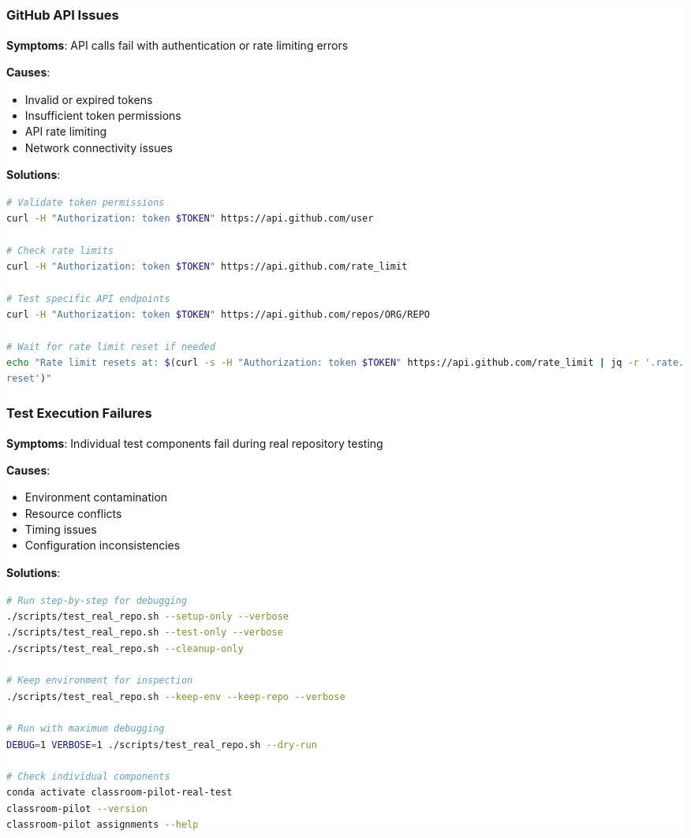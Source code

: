 ### GitHub API Issues

**Symptoms**: API calls fail with authentication or rate limiting errors

**Causes**:
- Invalid or expired tokens
- Insufficient token permissions
- API rate limiting
- Network connectivity issues

**Solutions**:
```bash
# Validate token permissions
curl -H "Authorization: token $TOKEN" https://api.github.com/user

# Check rate limits
curl -H "Authorization: token $TOKEN" https://api.github.com/rate_limit

# Test specific API endpoints
curl -H "Authorization: token $TOKEN" https://api.github.com/repos/ORG/REPO

# Wait for rate limit reset if needed
echo "Rate limit resets at: $(curl -s -H "Authorization: token $TOKEN" https://api.github.com/rate_limit | jq -r '.rate.reset')"
```

### Test Execution Failures

**Symptoms**: Individual test components fail during real repository testing

**Causes**:
- Environment contamination
- Resource conflicts
- Timing issues
- Configuration inconsistencies

**Solutions**:
```bash
# Run step-by-step for debugging
./scripts/test_real_repo.sh --setup-only --verbose
./scripts/test_real_repo.sh --test-only --verbose
./scripts/test_real_repo.sh --cleanup-only

# Keep environment for inspection
./scripts/test_real_repo.sh --keep-env --keep-repo --verbose

# Run with maximum debugging
DEBUG=1 VERBOSE=1 ./scripts/test_real_repo.sh --dry-run

# Check individual components
conda activate classroom-pilot-real-test
classroom-pilot --version
classroom-pilot assignments --help
```
